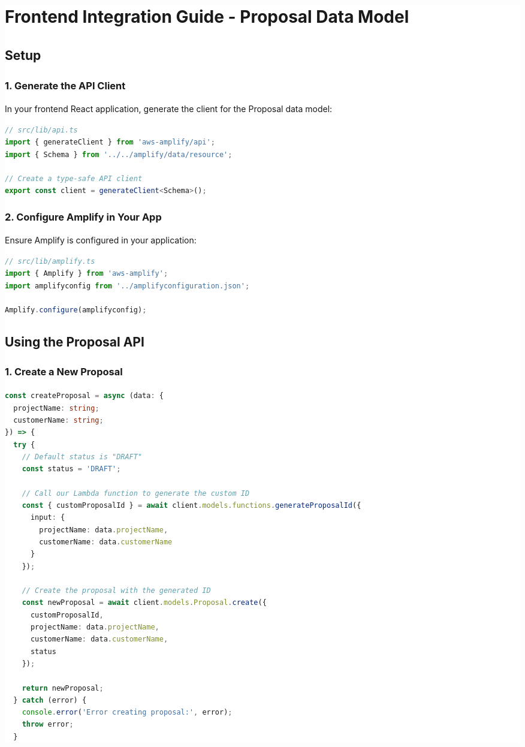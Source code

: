 # Frontend Integration Guide - Proposal Data Model

## Setup

### 1. Generate the API Client

In your frontend React application, generate the client for the Proposal data model:

```typescript
// src/lib/api.ts
import { generateClient } from 'aws-amplify/api';
import { Schema } from '../../amplify/data/resource';

// Create a type-safe API client
export const client = generateClient<Schema>();
```

### 2. Configure Amplify in Your App

Ensure Amplify is configured in your application:

```typescript
// src/lib/amplify.ts
import { Amplify } from 'aws-amplify';
import amplifyconfig from '../amplifyconfiguration.json';

Amplify.configure(amplifyconfig);
```

## Using the Proposal API

### 1. Create a New Proposal

```typescript
const createProposal = async (data: {
  projectName: string; 
  customerName: string;
}) => {
  try {
    // Default status is "DRAFT"
    const status = 'DRAFT';
    
    // Call our Lambda function to generate the custom ID
    const { customProposalId } = await client.models.functions.generateProposalId({
      input: {
        projectName: data.projectName,
        customerName: data.customerName
      }
    });

    // Create the proposal with the generated ID
    const newProposal = await client.models.Proposal.create({
      customProposalId,
      projectName: data.projectName,
      customerName: data.customerName,
      status
    });
    
    return newProposal;
  } catch (error) {
    console.error('Error creating proposal:', error);
    throw error;
  }
```